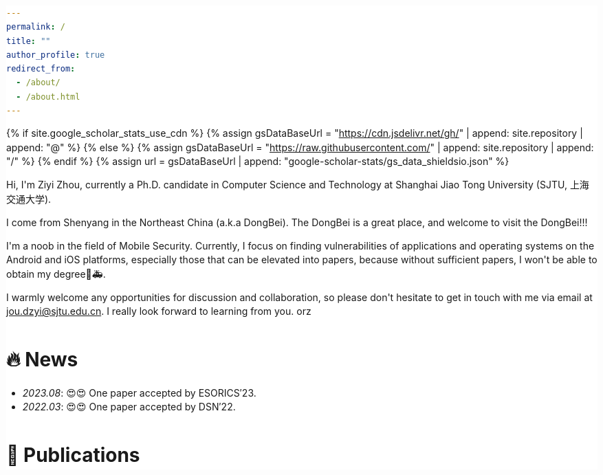 ```yaml
---
permalink: /
title: ""
author_profile: true
redirect_from: 
  - /about/
  - /about.html
---
```


{% if site.google_scholar_stats_use_cdn %}
{% assign gsDataBaseUrl = "https://cdn.jsdelivr.net/gh/" | append: site.repository | append: "@" %}
{% else %}
{% assign gsDataBaseUrl = "https://raw.githubusercontent.com/" | append: site.repository | append: "/" %}
{% endif %}
{% assign url = gsDataBaseUrl | append: "google-scholar-stats/gs_data_shieldsio.json" %}

<span class='anchor' id='about-me'></span>

Hi, I'm Ziyi Zhou, currently a Ph.D. candidate in Computer Science and Technology at Shanghai Jiao Tong University (SJTU, 上海交通大学).

I come from Shenyang in the Northeast China (a.k.a DongBei). The DongBei is a great place, and welcome to visit the DongBei!!!

I'm a noob in the field of Mobile Security. Currently, I focus on finding vulnerabilities of applications and operating systems on the Android and iOS platforms, especially those that can be elevated into papers, because without sufficient papers, I won't be able to obtain my degree🤣🚑.

I warmly welcome any opportunities for discussion and collaboration, so please don't hesitate to get in touch with me via email at jou.dzyi@sjtu.edu.cn. I really look forward to learning from you. orz


# 🔥 News
- *2023.08*:  😍😍 One paper accepted by ESORICS′23.
- *2022.03*:  😍😍 One paper accepted by DSN′22.


# 📝 Publications 
